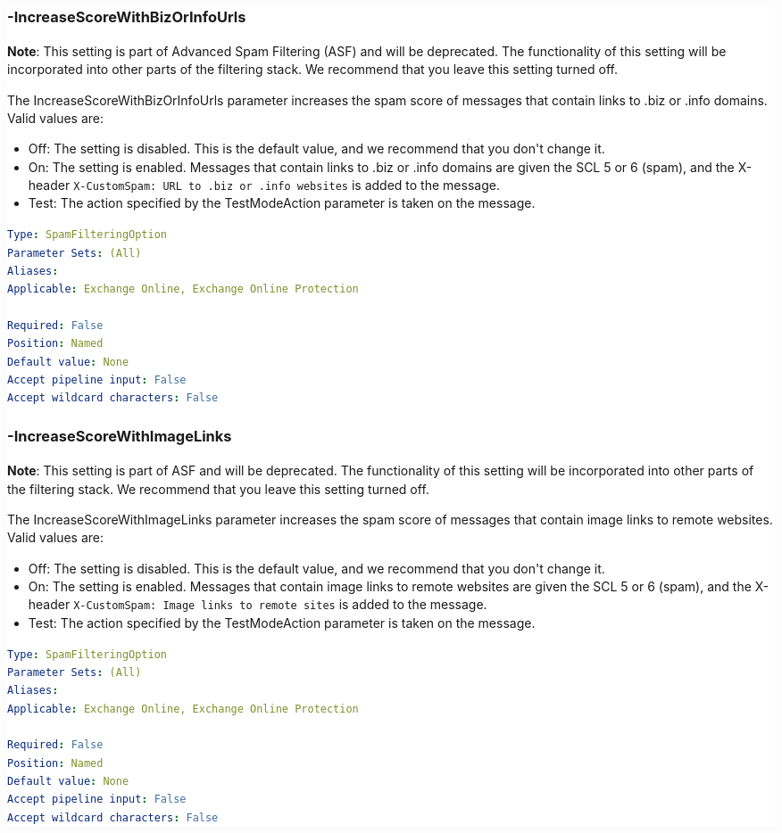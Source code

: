 ### -IncreaseScoreWithBizOrInfoUrls
**Note**: This setting is part of Advanced Spam Filtering (ASF) and will be deprecated. The functionality of this setting will be incorporated into other parts of the filtering stack. We recommend that you leave this setting turned off.

The IncreaseScoreWithBizOrInfoUrls parameter increases the spam score of messages that contain links to .biz or .info domains. Valid values are:

- Off: The setting is disabled. This is the default value, and we recommend that you don't change it.
- On: The setting is enabled. Messages that contain links to .biz or .info domains are given the SCL 5 or 6 (spam), and the X-header `X-CustomSpam: URL to .biz or .info websites` is added to the message.
- Test: The action specified by the TestModeAction parameter is taken on the message.

```yaml
Type: SpamFilteringOption
Parameter Sets: (All)
Aliases:
Applicable: Exchange Online, Exchange Online Protection

Required: False
Position: Named
Default value: None
Accept pipeline input: False
Accept wildcard characters: False
```

### -IncreaseScoreWithImageLinks
**Note**: This setting is part of ASF and will be deprecated. The functionality of this setting will be incorporated into other parts of the filtering stack. We recommend that you leave this setting turned off.

The IncreaseScoreWithImageLinks parameter increases the spam score of messages that contain image links to remote websites. Valid values are:

- Off: The setting is disabled. This is the default value, and we recommend that you don't change it.
- On: The setting is enabled. Messages that contain image links to remote websites are given the SCL 5 or 6 (spam), and the X-header `X-CustomSpam: Image links to remote sites` is added to the message.
- Test: The action specified by the TestModeAction parameter is taken on the message.

```yaml
Type: SpamFilteringOption
Parameter Sets: (All)
Aliases:
Applicable: Exchange Online, Exchange Online Protection

Required: False
Position: Named
Default value: None
Accept pipeline input: False
Accept wildcard characters: False
```
